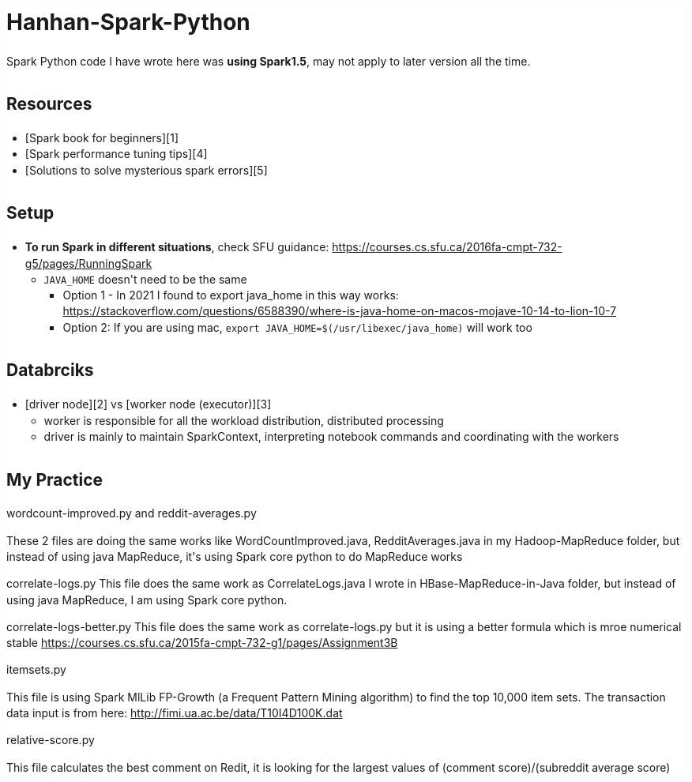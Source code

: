 # Hanhan-Spark-Python

Spark Python code I have wrote here was <b>using Spark1.5</b>, may not apply to later version all the time.

## Resources
* [Spark book for beginners][1]
* [Spark performance tuning tips][4]
* [Solutions to solve mysterious spark errors][5]

## Setup
* <b>To run Spark in different situations</b>, check SFU guidance: https://courses.cs.sfu.ca/2016fa-cmpt-732-g5/pages/RunningSpark
  * `JAVA_HOME` doesn't need to be the same
    * Option 1 - In 2021 I found to export java_home in this way works: https://stackoverflow.com/questions/6588390/where-is-java-home-on-macos-mojave-10-14-to-lion-10-7 
    * Option 2: If you are using mac, `export JAVA_HOME=$(/usr/libexec/java_home)` will work too

## Databrciks
* [driver node][2] vs [worker node (executor)][3]
  * worker is responsible for all the workload distribution, distributed processing
  * driver is mainly to maintain SparkContext, interpreting notebook commands and coordinating with the workers

## My Practice
wordcount-improved.py and reddit-averages.py

These 2 files are doing the same works like WordCountImproved.java, RedditAverages.java in my Hadoop-MapReduce folder, but instead of using java MapReduce, it's using Spark core python to do MapReduce works


correlate-logs.py
This file does the same work as CorrelateLogs.java I wrote in HBase-MapReduce-in-Java folder, but instead of using java MapReduce, I am using Spark core python.


correlate-logs-better.py
This file does the same work as correlate-logs.py but it is using a better formula which is mroe numerical stable https://courses.cs.sfu.ca/2015fa-cmpt-732-g1/pages/Assignment3B


itemsets.py

This file is using Spark MlLib FP-Growth (a Frequent Pattern Mining algorithm) to find the top 10,000 item sets.
The transaction data input is from here: http://fimi.ua.ac.be/data/T10I4D100K.dat


relative-score.py

This file calculates the best comment on Redit, it is looking for the largest values of (comment score)/(subreddit average score)
